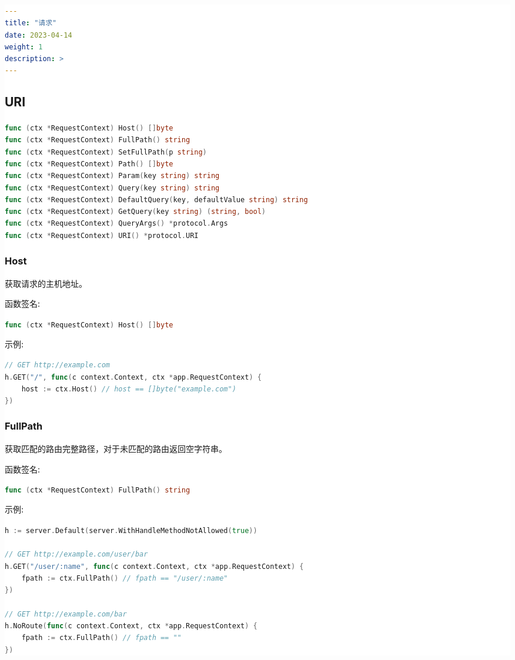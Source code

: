 ```yaml
---
title: "请求"
date: 2023-04-14
weight: 1
description: >
---
```



## URI

```go
func (ctx *RequestContext) Host() []byte 
func (ctx *RequestContext) FullPath() string 
func (ctx *RequestContext) SetFullPath(p string)
func (ctx *RequestContext) Path() []byte 
func (ctx *RequestContext) Param(key string) string
func (ctx *RequestContext) Query(key string) string
func (ctx *RequestContext) DefaultQuery(key, defaultValue string) string
func (ctx *RequestContext) GetQuery(key string) (string, bool) 
func (ctx *RequestContext) QueryArgs() *protocol.Args
func (ctx *RequestContext) URI() *protocol.URI 
```

### Host

获取请求的主机地址。

函数签名:

```go
func (ctx *RequestContext) Host() []byte 
```

示例:

```go
// GET http://example.com
h.GET("/", func(c context.Context, ctx *app.RequestContext) {
    host := ctx.Host() // host == []byte("example.com")
})
```

### FullPath

获取匹配的路由完整路径，对于未匹配的路由返回空字符串。

函数签名:

```go
func (ctx *RequestContext) FullPath() string 
```

示例:

```go
h := server.Default(server.WithHandleMethodNotAllowed(true))

// GET http://example.com/user/bar
h.GET("/user/:name", func(c context.Context, ctx *app.RequestContext) {
    fpath := ctx.FullPath() // fpath == "/user/:name"
})

// GET http://example.com/bar
h.NoRoute(func(c context.Context, ctx *app.RequestContext) {
    fpath := ctx.FullPath() // fpath == ""
})

```